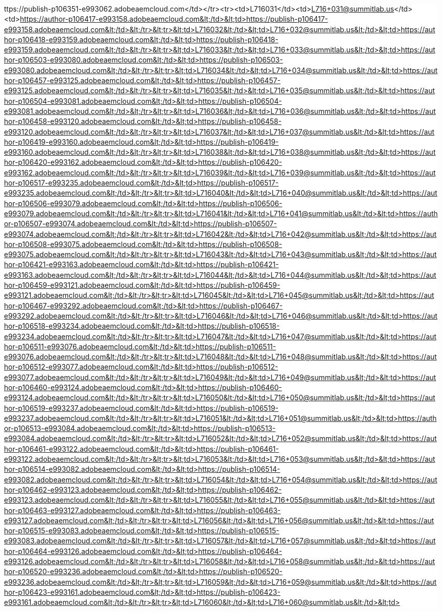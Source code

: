 ttps://publish-p106351-e993062.adobeaemcloud.com&lt;/td>&lt;/tr>&lt;tr>&lt;td>L716031&lt;/td>&lt;td>L716+031@summitlab.us&lt;/td>&lt;td>https://author-p106417-e993158.adobeaemcloud.com&lt;/td>&lt;td>https://publish-p106417-e993158.adobeaemcloud.com&lt;/td>&lt;/tr>&lt;tr>&lt;td>L716032&lt;/td>&lt;td>L716+032@summitlab.us&lt;/td>&lt;td>https://author-p106418-e993159.adobeaemcloud.com&lt;/td>&lt;td>https://publish-p106418-e993159.adobeaemcloud.com&lt;/td>&lt;/tr>&lt;tr>&lt;td>L716033&lt;/td>&lt;td>L716+033@summitlab.us&lt;/td>&lt;td>https://author-p106503-e993080.adobeaemcloud.com&lt;/td>&lt;td>https://publish-p106503-e993080.adobeaemcloud.com&lt;/td>&lt;/tr>&lt;tr>&lt;td>L716034&lt;/td>&lt;td>L716+034@summitlab.us&lt;/td>&lt;td>https://author-p106457-e993125.adobeaemcloud.com&lt;/td>&lt;td>https://publish-p106457-e993125.adobeaemcloud.com&lt;/td>&lt;/tr>&lt;tr>&lt;td>L716035&lt;/td>&lt;td>L716+035@summitlab.us&lt;/td>&lt;td>https://author-p106504-e993081.adobeaemcloud.com&lt;/td>&lt;td>https://publish-p106504-e993081.adobeaemcloud.com&lt;/td>&lt;/tr>&lt;tr>&lt;td>L716036&lt;/td>&lt;td>L716+036@summitlab.us&lt;/td>&lt;td>https://author-p106458-e993120.adobeaemcloud.com&lt;/td>&lt;td>https://publish-p106458-e993120.adobeaemcloud.com&lt;/td>&lt;/tr>&lt;tr>&lt;td>L716037&lt;/td>&lt;td>L716+037@summitlab.us&lt;/td>&lt;td>https://author-p106419-e993160.adobeaemcloud.com&lt;/td>&lt;td>https://publish-p106419-e993160.adobeaemcloud.com&lt;/td>&lt;/tr>&lt;tr>&lt;td>L716038&lt;/td>&lt;td>L716+038@summitlab.us&lt;/td>&lt;td>https://author-p106420-e993162.adobeaemcloud.com&lt;/td>&lt;td>https://publish-p106420-e993162.adobeaemcloud.com&lt;/td>&lt;/tr>&lt;tr>&lt;td>L716039&lt;/td>&lt;td>L716+039@summitlab.us&lt;/td>&lt;td>https://author-p106517-e993235.adobeaemcloud.com&lt;/td>&lt;td>https://publish-p106517-e993235.adobeaemcloud.com&lt;/td>&lt;/tr>&lt;tr>&lt;td>L716040&lt;/td>&lt;td>L716+040@summitlab.us&lt;/td>&lt;td>https://author-p106506-e993079.adobeaemcloud.com&lt;/td>&lt;td>https://publish-p106506-e993079.adobeaemcloud.com&lt;/td>&lt;/tr>&lt;tr>&lt;td>L716041&lt;/td>&lt;td>L716+041@summitlab.us&lt;/td>&lt;td>https://author-p106507-e993074.adobeaemcloud.com&lt;/td>&lt;td>https://publish-p106507-e993074.adobeaemcloud.com&lt;/td>&lt;/tr>&lt;tr>&lt;td>L716042&lt;/td>&lt;td>L716+042@summitlab.us&lt;/td>&lt;td>https://author-p106508-e993075.adobeaemcloud.com&lt;/td>&lt;td>https://publish-p106508-e993075.adobeaemcloud.com&lt;/td>&lt;/tr>&lt;tr>&lt;td>L716043&lt;/td>&lt;td>L716+043@summitlab.us&lt;/td>&lt;td>https://author-p106421-e993163.adobeaemcloud.com&lt;/td>&lt;td>https://publish-p106421-e993163.adobeaemcloud.com&lt;/td>&lt;/tr>&lt;tr>&lt;td>L716044&lt;/td>&lt;td>L716+044@summitlab.us&lt;/td>&lt;td>https://author-p106459-e993121.adobeaemcloud.com&lt;/td>&lt;td>https://publish-p106459-e993121.adobeaemcloud.com&lt;/td>&lt;/tr>&lt;tr>&lt;td>L716045&lt;/td>&lt;td>L716+045@summitlab.us&lt;/td>&lt;td>https://author-p106467-e993292.adobeaemcloud.com&lt;/td>&lt;td>https://publish-p106467-e993292.adobeaemcloud.com&lt;/td>&lt;/tr>&lt;tr>&lt;td>L716046&lt;/td>&lt;td>L716+046@summitlab.us&lt;/td>&lt;td>https://author-p106518-e993234.adobeaemcloud.com&lt;/td>&lt;td>https://publish-p106518-e993234.adobeaemcloud.com&lt;/td>&lt;/tr>&lt;tr>&lt;td>L716047&lt;/td>&lt;td>L716+047@summitlab.us&lt;/td>&lt;td>https://author-p106511-e993076.adobeaemcloud.com&lt;/td>&lt;td>https://publish-p106511-e993076.adobeaemcloud.com&lt;/td>&lt;/tr>&lt;tr>&lt;td>L716048&lt;/td>&lt;td>L716+048@summitlab.us&lt;/td>&lt;td>https://author-p106512-e993077.adobeaemcloud.com&lt;/td>&lt;td>https://publish-p106512-e993077.adobeaemcloud.com&lt;/td>&lt;/tr>&lt;tr>&lt;td>L716049&lt;/td>&lt;td>L716+049@summitlab.us&lt;/td>&lt;td>https://author-p106460-e993124.adobeaemcloud.com&lt;/td>&lt;td>https://publish-p106460-e993124.adobeaemcloud.com&lt;/td>&lt;/tr>&lt;tr>&lt;td>L716050&lt;/td>&lt;td>L716+050@summitlab.us&lt;/td>&lt;td>https://author-p106519-e993237.adobeaemcloud.com&lt;/td>&lt;td>https://publish-p106519-e993237.adobeaemcloud.com&lt;/td>&lt;/tr>&lt;tr>&lt;td>L716051&lt;/td>&lt;td>L716+051@summitlab.us&lt;/td>&lt;td>https://author-p106513-e993084.adobeaemcloud.com&lt;/td>&lt;td>https://publish-p106513-e993084.adobeaemcloud.com&lt;/td>&lt;/tr>&lt;tr>&lt;td>L716052&lt;/td>&lt;td>L716+052@summitlab.us&lt;/td>&lt;td>https://author-p106461-e993122.adobeaemcloud.com&lt;/td>&lt;td>https://publish-p106461-e993122.adobeaemcloud.com&lt;/td>&lt;/tr>&lt;tr>&lt;td>L716053&lt;/td>&lt;td>L716+053@summitlab.us&lt;/td>&lt;td>https://author-p106514-e993082.adobeaemcloud.com&lt;/td>&lt;td>https://publish-p106514-e993082.adobeaemcloud.com&lt;/td>&lt;/tr>&lt;tr>&lt;td>L716054&lt;/td>&lt;td>L716+054@summitlab.us&lt;/td>&lt;td>https://author-p106462-e993123.adobeaemcloud.com&lt;/td>&lt;td>https://publish-p106462-e993123.adobeaemcloud.com&lt;/td>&lt;/tr>&lt;tr>&lt;td>L716055&lt;/td>&lt;td>L716+055@summitlab.us&lt;/td>&lt;td>https://author-p106463-e993127.adobeaemcloud.com&lt;/td>&lt;td>https://publish-p106463-e993127.adobeaemcloud.com&lt;/td>&lt;/tr>&lt;tr>&lt;td>L716056&lt;/td>&lt;td>L716+056@summitlab.us&lt;/td>&lt;td>https://author-p106515-e993083.adobeaemcloud.com&lt;/td>&lt;td>https://publish-p106515-e993083.adobeaemcloud.com&lt;/td>&lt;/tr>&lt;tr>&lt;td>L716057&lt;/td>&lt;td>L716+057@summitlab.us&lt;/td>&lt;td>https://author-p106464-e993126.adobeaemcloud.com&lt;/td>&lt;td>https://publish-p106464-e993126.adobeaemcloud.com&lt;/td>&lt;/tr>&lt;tr>&lt;td>L716058&lt;/td>&lt;td>L716+058@summitlab.us&lt;/td>&lt;td>https://author-p106520-e993236.adobeaemcloud.com&lt;/td>&lt;td>https://publish-p106520-e993236.adobeaemcloud.com&lt;/td>&lt;/tr>&lt;tr>&lt;td>L716059&lt;/td>&lt;td>L716+059@summitlab.us&lt;/td>&lt;td>https://author-p106423-e993161.adobeaemcloud.com&lt;/td>&lt;td>https://publish-p106423-e993161.adobeaemcloud.com&lt;/td>&lt;/tr>&lt;tr>&lt;td>L716060&lt;/td>&lt;td>L716+060@summitlab.us&lt;/td>&lt;td>